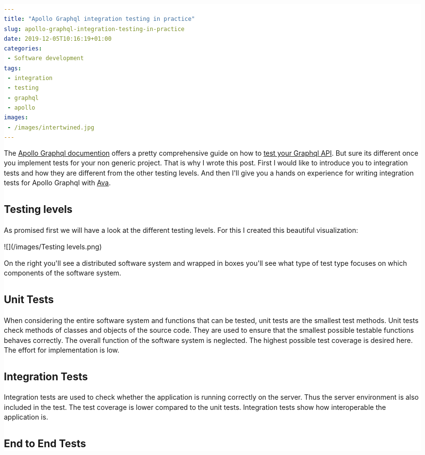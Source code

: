 ```yaml
---
title: "Apollo Graphql integration testing in practice"
slug: apollo-graphql-integration-testing-in-practice
date: 2019-12-05T10:16:19+01:00
categories:
 - Software development
tags:
 - integration
 - testing
 - graphql
 - apollo
images:
 - /images/intertwined.jpg
---
```


The [Apollo Graphql documention](https://www.apollographql.com/docs) offers a pretty comprehensive guide on how to [test your Graphql API](https://www.apollographql.com/docs/apollo-server/testing/testing). But sure its different once you implement tests for your non generic project. That is why I wrote this post. First I would like to introduce you to integration tests and how they are different from the other testing levels. And then I'll give you a hands on experience for writing integration tests for Apollo Graphql with [Ava](https://github.com/avajs/ava).


## Testing levels

As promised first we will have a look at the different testing levels. For this I created this beautiful visualization:

![](/images/Testing levels.png)

On the right you'll see a distributed software system and wrapped in boxes you'll see what type of test type focuses on which components of the software system.

## Unit Tests

When considering the entire software system and functions that can be tested, unit tests are the smallest test methods. Unit tests check methods of classes and objects of the source code. They are used to ensure that the smallest possible testable functions behaves correctly. The overall function of the software system is neglected. The highest possible test coverage is desired here. The effort for implementation is low.

## Integration Tests

Integration tests are used to check whether the application is running correctly on the server. Thus the server environment is also included in the test.  The test coverage is lower compared to the unit tests. Integration tests show how interoperable the application is.

## End to End Tests
